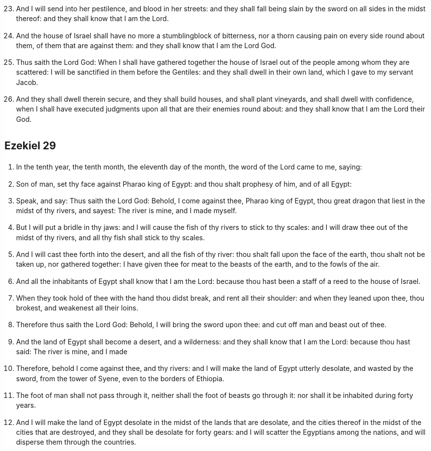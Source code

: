 23. And I will send into her pestilence, and blood in her streets: and they shall fall being slain by the sword on all sides in the midst thereof: and they shall know that I am the Lord.

24. And the house of Israel shall have no more a stumblingblock of bitterness, nor a thorn causing pain on every side round about them, of them that are against them: and they shall know that I am the Lord God.

25. Thus saith the Lord God: When I shall have gathered together the house of Israel out of the people among whom they are scattered: I will be sanctified in them before the Gentiles: and they shall dwell in their own land, which I gave to my servant Jacob.

26. And they shall dwell therein secure, and they shall build houses, and shall plant vineyards, and shall dwell with confidence, when I shall have executed judgments upon all that are their enemies round about: and they shall know that I am the Lord their God.

## Ezekiel 29

1. In the tenth year, the tenth month, the eleventh day of the month, the word of the Lord came to me, saying:

2. Son of man, set thy face against Pharao king of Egypt: and thou shalt prophesy of him, and of all Egypt:

3. Speak, and say: Thus saith the Lord God: Behold, I come against thee, Pharao king of Egypt, thou great dragon that liest in the midst of thy rivers, and sayest: The river is mine, and I made myself.

4. But I will put a bridle in thy jaws: and I will cause the fish of thy rivers to stick to thy scales: and I will draw thee out of the midst of thy rivers, and all thy fish shall stick to thy scales.

5. And I will cast thee forth into the desert, and all the fish of thy river: thou shalt fall upon the face of the earth, thou shalt not be taken up, nor gathered together: I have given thee for meat to the beasts of the earth, and to the fowls of the air.

6. And all the inhabitants of Egypt shall know that I am the Lord: because thou hast been a staff of a reed to the house of Israel.

7. When they took hold of thee with the hand thou didst break, and rent all their shoulder: and when they leaned upon thee, thou brokest, and weakenest all their loins.

8. Therefore thus saith the Lord God: Behold, I will bring the sword upon thee: and cut off man and beast out of thee.

9. And the land of Egypt shall become a desert, and a wilderness: and they shall know that I am the Lord: because thou hast said: The river is mine, and I made

10. Therefore, behold I come against thee, and thy rivers: and I will make the land of Egypt utterly desolate, and wasted by the sword, from the tower of Syene, even to the borders of Ethiopia.

11. The foot of man shall not pass through it, neither shall the foot of beasts go through it: nor shall it be inhabited during forty years.

12. And I will make the land of Egypt desolate in the midst of the lands that are desolate, and the cities thereof in the midst of the cities that are destroyed, and they shall be desolate for forty gears: and I will scatter the Egyptians among the nations, and will disperse them through the countries.

